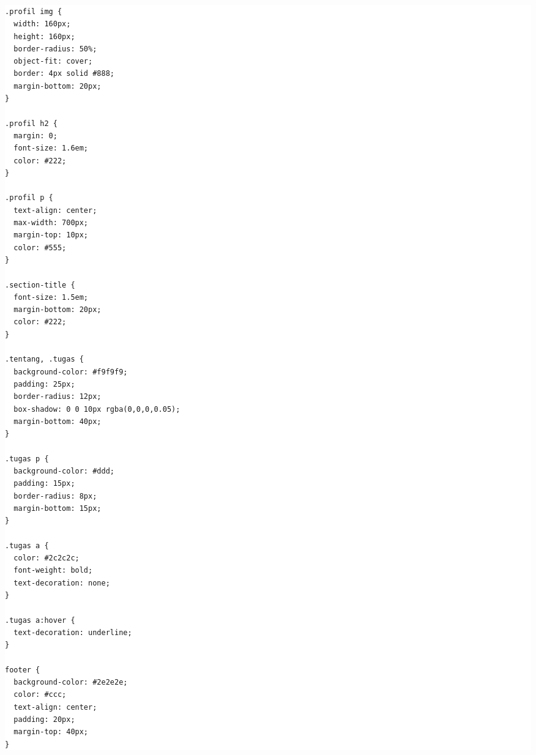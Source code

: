     .profil img {
      width: 160px;
      height: 160px;
      border-radius: 50%;
      object-fit: cover;
      border: 4px solid #888;
      margin-bottom: 20px;
    }

    .profil h2 {
      margin: 0;
      font-size: 1.6em;
      color: #222;
    }

    .profil p {
      text-align: center;
      max-width: 700px;
      margin-top: 10px;
      color: #555;
    }

    .section-title {
      font-size: 1.5em;
      margin-bottom: 20px;
      color: #222;
    }

    .tentang, .tugas {
      background-color: #f9f9f9;
      padding: 25px;
      border-radius: 12px;
      box-shadow: 0 0 10px rgba(0,0,0,0.05);
      margin-bottom: 40px;
    }

    .tugas p {
      background-color: #ddd;
      padding: 15px;
      border-radius: 8px;
      margin-bottom: 15px;
    }

    .tugas a {
      color: #2c2c2c;
      font-weight: bold;
      text-decoration: none;
    }

    .tugas a:hover {
      text-decoration: underline;
    }

    footer {
      background-color: #2e2e2e;
      color: #ccc;
      text-align: center;
      padding: 20px;
      margin-top: 40px;
    }
